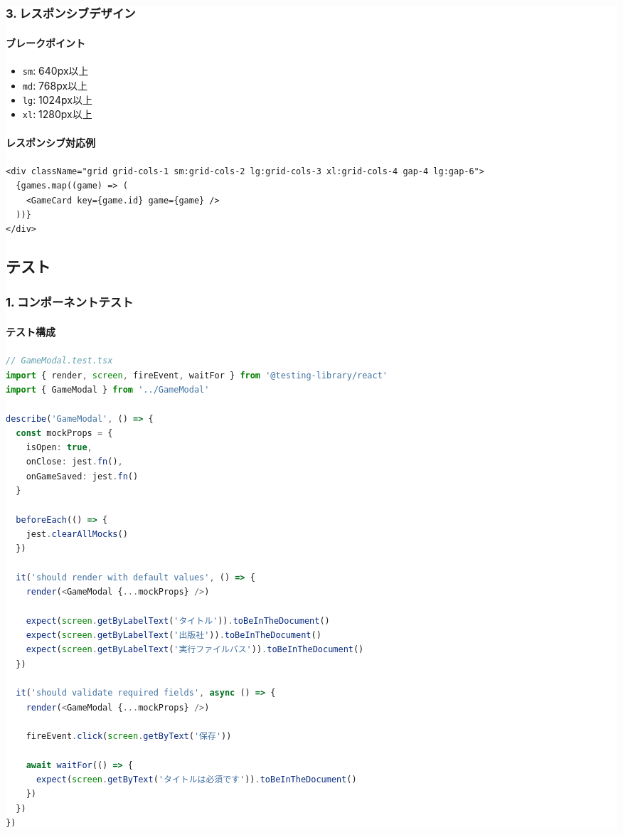 ### 3. レスポンシブデザイン

#### ブレークポイント

- `sm`: 640px以上
- `md`: 768px以上
- `lg`: 1024px以上
- `xl`: 1280px以上

#### レスポンシブ対応例

```tsx
<div className="grid grid-cols-1 sm:grid-cols-2 lg:grid-cols-3 xl:grid-cols-4 gap-4 lg:gap-6">
  {games.map((game) => (
    <GameCard key={game.id} game={game} />
  ))}
</div>
```

## テスト

### 1. コンポーネントテスト

#### テスト構成

```typescript
// GameModal.test.tsx
import { render, screen, fireEvent, waitFor } from '@testing-library/react'
import { GameModal } from '../GameModal'

describe('GameModal', () => {
  const mockProps = {
    isOpen: true,
    onClose: jest.fn(),
    onGameSaved: jest.fn()
  }

  beforeEach(() => {
    jest.clearAllMocks()
  })

  it('should render with default values', () => {
    render(<GameModal {...mockProps} />)

    expect(screen.getByLabelText('タイトル')).toBeInTheDocument()
    expect(screen.getByLabelText('出版社')).toBeInTheDocument()
    expect(screen.getByLabelText('実行ファイルパス')).toBeInTheDocument()
  })

  it('should validate required fields', async () => {
    render(<GameModal {...mockProps} />)

    fireEvent.click(screen.getByText('保存'))

    await waitFor(() => {
      expect(screen.getByText('タイトルは必須です')).toBeInTheDocument()
    })
  })
})
```
